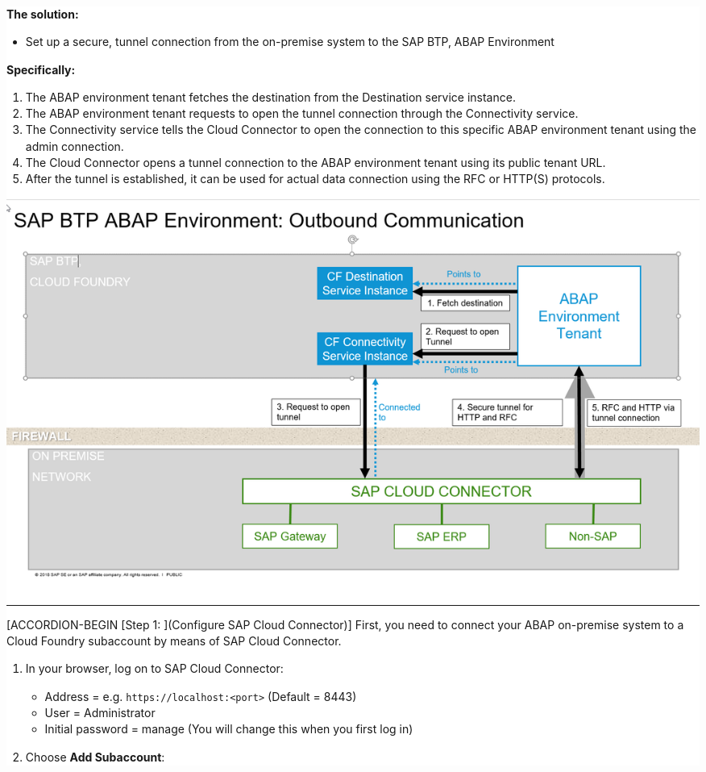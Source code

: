 **The solution:**

- Set up a secure, tunnel connection from the on-premise system to the SAP BTP, ABAP Environment

**Specifically:**

1. The ABAP environment tenant fetches the destination from the Destination service instance.
2. The ABAP environment tenant requests to open the tunnel connection through the Connectivity service.
3. The Connectivity service tells the Cloud Connector to open the connection to this specific ABAP environment tenant using the admin connection.
4. The Cloud Connector opens a tunnel connection to the ABAP environment tenant using its public tenant URL.
5. After the tunnel is established, it can be used for actual data connection using the RFC or HTTP(S) protocols.

![Image depicting overview-cf-only](overview-cf-only.png)

---

[ACCORDION-BEGIN [Step 1: ](Configure SAP Cloud Connector)]
First, you need to connect your ABAP on-premise system to a Cloud Foundry subaccount by means of SAP Cloud Connector.

1. In your browser, log on to SAP Cloud Connector:
    - Address = e.g. `https://localhost:<port>` (Default = 8443)
    - User = Administrator
    - Initial password = manage (You will change this when you first log in)

2. Choose **Add Subaccount**:
